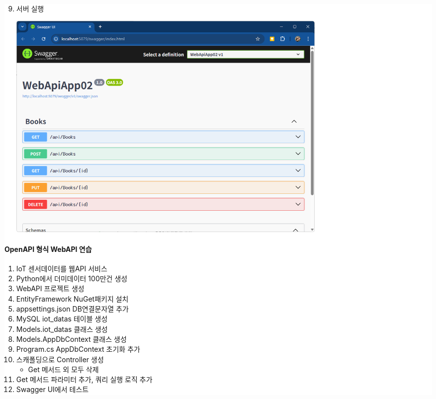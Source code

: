9. 서버 실행

    <img src="./image/web0028.png" width="600">

#### OpenAPI 형식 WebAPI 연습
1. IoT 센서데이터를 웹API 서비스
2. Python에서 더미데이터 100만건 생성
3. WebAPI 프로젝트 생성
4. EntityFramework NuGet패키지 설치
5. appsettings.json DB연결문자열 추가
6. MySQL iot_datas 테이블 생성
7. Models.iot_datas 클래스 생성
8. Models.AppDbContext 클래스 생성
9. Program.cs AppDbContext 초기화 추가
10. 스캐폴딩으로 Controller 생성
    - Get 메서드 외 모두 삭제
11. Get 메서드 파라미터 추가, 쿼리 실행 로직 추가
12. Swagger UI에서 테스트
